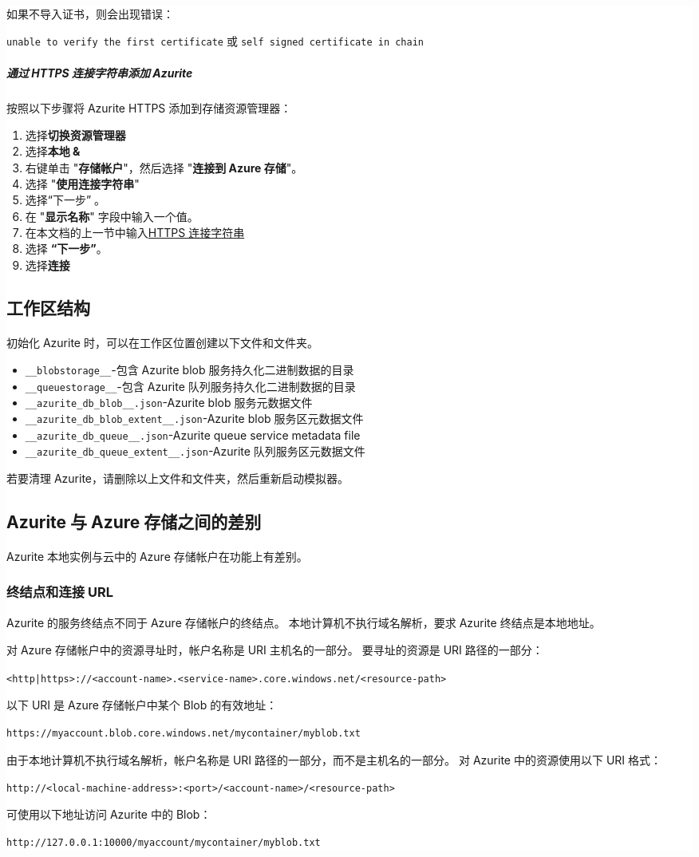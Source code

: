 如果不导入证书，则会出现错误：

`unable to verify the first certificate` 或 `self signed certificate in chain`

##### <a name="add-azurite-via-https-connection-string"></a>通过 HTTPS 连接字符串添加 Azurite

按照以下步骤将 Azurite HTTPS 添加到存储资源管理器：

1. 选择**切换资源管理器**
1. 选择**本地 &**
1. 右键单击 "**存储帐户**"，然后选择 "**连接到 Azure 存储**"。
1. 选择 "**使用连接字符串**"
1. 选择“下一步”  。
1. 在 "**显示名称**" 字段中输入一个值。
1. 在本文档的上一节中输入[HTTPS 连接字符串](#https-connection-strings)
1. 选择 **“下一步”**。
1. 选择**连接**

## <a name="workspace-structure"></a>工作区结构

初始化 Azurite 时，可以在工作区位置创建以下文件和文件夹。

- `__blobstorage__`-包含 Azurite blob 服务持久化二进制数据的目录
- `__queuestorage__`-包含 Azurite 队列服务持久化二进制数据的目录
- `__azurite_db_blob__.json`-Azurite blob 服务元数据文件
- `__azurite_db_blob_extent__.json`-Azurite blob 服务区元数据文件
- `__azurite_db_queue__.json`-Azurite queue service metadata file
- `__azurite_db_queue_extent__.json`-Azurite 队列服务区元数据文件

若要清理 Azurite，请删除以上文件和文件夹，然后重新启动模拟器。

## <a name="differences-between-azurite-and-azure-storage"></a>Azurite 与 Azure 存储之间的差别

Azurite 本地实例与云中的 Azure 存储帐户在功能上有差别。

### <a name="endpoint-and-connection-url"></a>终结点和连接 URL

Azurite 的服务终结点不同于 Azure 存储帐户的终结点。 本地计算机不执行域名解析，要求 Azurite 终结点是本地地址。

对 Azure 存储帐户中的资源寻址时，帐户名称是 URI 主机名的一部分。 要寻址的资源是 URI 路径的一部分：

`<http|https>://<account-name>.<service-name>.core.windows.net/<resource-path>`

以下 URI 是 Azure 存储帐户中某个 Blob 的有效地址：

`https://myaccount.blob.core.windows.net/mycontainer/myblob.txt`

由于本地计算机不执行域名解析，帐户名称是 URI 路径的一部分，而不是主机名的一部分。 对 Azurite 中的资源使用以下 URI 格式：

`http://<local-machine-address>:<port>/<account-name>/<resource-path>`

可使用以下地址访问 Azurite 中的 Blob：

`http://127.0.0.1:10000/myaccount/mycontainer/myblob.txt`
